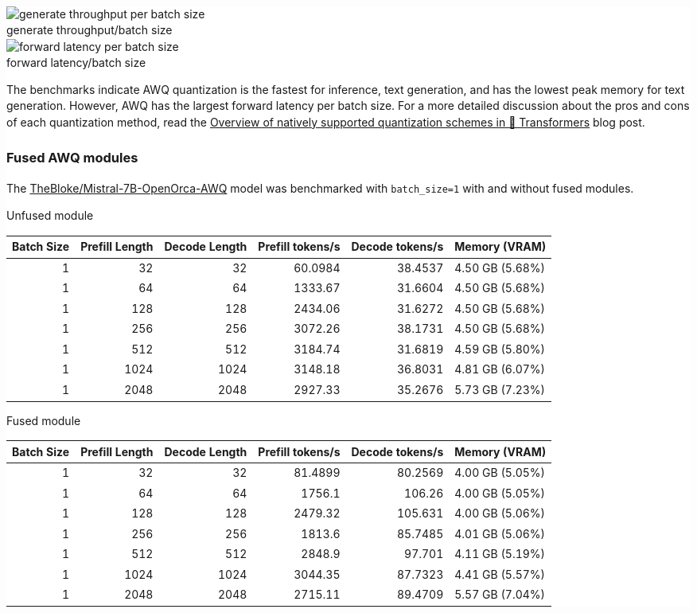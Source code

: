 <div class="flex gap-4">
  <div>
    <img class="rounded-xl" src="https://huggingface.co/datasets/huggingface/documentation-images/resolve/main/quantization/generate_throughput_plot.png" alt="generate throughput per batch size" />
    <figcaption class="mt-2 text-center text-sm text-gray-500">generate throughput/batch size</figcaption>
  </div>
  <div>
    <img class="rounded-xl" src="https://huggingface.co/datasets/huggingface/documentation-images/resolve/main/quantization/forward_latency_plot.png" alt="forward latency per batch size" />
    <figcaption class="mt-2 text-center text-sm text-gray-500">forward latency/batch size</figcaption>
  </div>
</div>

The benchmarks indicate AWQ quantization is the fastest for inference, text generation, and has the lowest peak memory for text generation. However, AWQ has the largest forward latency per batch size. For a more detailed discussion about the pros and cons of each quantization method, read the [Overview of natively supported quantization schemes in 🤗 Transformers](https://huggingface.co/blog/overview-quantization-transformers) blog post.

### Fused AWQ modules

The [TheBloke/Mistral-7B-OpenOrca-AWQ](https://huggingface.co/TheBloke/Mistral-7B-OpenOrca-AWQ) model was benchmarked with `batch_size=1` with and without fused modules.

<figcaption class="text-center text-gray-500 text-lg">Unfused module</figcaption>

|   Batch Size |   Prefill Length |   Decode Length |   Prefill tokens/s |   Decode tokens/s | Memory (VRAM)   |
|-------------:|-----------------:|----------------:|-------------------:|------------------:|:----------------|
|            1 |               32 |              32 |            60.0984 |           38.4537 | 4.50 GB (5.68%) |
|            1 |               64 |              64 |          1333.67   |           31.6604 | 4.50 GB (5.68%) |
|            1 |              128 |             128 |          2434.06   |           31.6272 | 4.50 GB (5.68%) |
|            1 |              256 |             256 |          3072.26   |           38.1731 | 4.50 GB (5.68%) |
|            1 |              512 |             512 |          3184.74   |           31.6819 | 4.59 GB (5.80%) |
|            1 |             1024 |            1024 |          3148.18   |           36.8031 | 4.81 GB (6.07%) |
|            1 |             2048 |            2048 |          2927.33   |           35.2676 | 5.73 GB (7.23%) |

<figcaption class="text-center text-gray-500 text-lg">Fused module</figcaption>

|   Batch Size |   Prefill Length |   Decode Length |   Prefill tokens/s |   Decode tokens/s | Memory (VRAM)   |
|-------------:|-----------------:|----------------:|-------------------:|------------------:|:----------------|
|            1 |               32 |              32 |            81.4899 |           80.2569 | 4.00 GB (5.05%) |
|            1 |               64 |              64 |          1756.1    |          106.26   | 4.00 GB (5.05%) |
|            1 |              128 |             128 |          2479.32   |          105.631  | 4.00 GB (5.06%) |
|            1 |              256 |             256 |          1813.6    |           85.7485 | 4.01 GB (5.06%) |
|            1 |              512 |             512 |          2848.9    |           97.701  | 4.11 GB (5.19%) |
|            1 |             1024 |            1024 |          3044.35   |           87.7323 | 4.41 GB (5.57%) |
|            1 |             2048 |            2048 |          2715.11   |           89.4709 | 5.57 GB (7.04%) |
